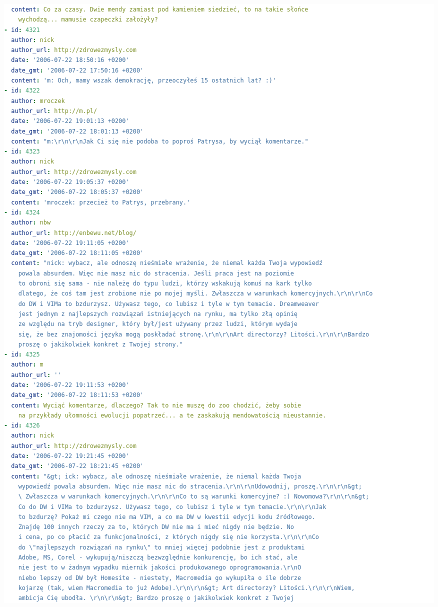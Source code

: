 ```yaml
  content: Co za czasy. Dwie mendy zamiast pod kamieniem siedzieć, to na takie słońce
    wychodzą... mamusie czapeczki założyły?
- id: 4321
  author: nick
  author_url: http://zdrowezmysly.com
  date: '2006-07-22 18:50:16 +0200'
  date_gmt: '2006-07-22 17:50:16 +0200'
  content: 'm: Och, mamy wszak demokrację, przeoczyłeś 15 ostatnich lat? :)'
- id: 4322
  author: mroczek
  author_url: http://m.pl/
  date: '2006-07-22 19:01:13 +0200'
  date_gmt: '2006-07-22 18:01:13 +0200'
  content: "m:\r\n\r\nJak Ci się nie podoba to poproś Patrysa, by wyciął komentarze."
- id: 4323
  author: nick
  author_url: http://zdrowezmysly.com
  date: '2006-07-22 19:05:37 +0200'
  date_gmt: '2006-07-22 18:05:37 +0200'
  content: 'mroczek: przecież to Patrys, przebrany.'
- id: 4324
  author: nbw
  author_url: http://enbewu.net/blog/
  date: '2006-07-22 19:11:05 +0200'
  date_gmt: '2006-07-22 18:11:05 +0200'
  content: "nick: wybacz, ale odnoszę nieśmiałe wrażenie, że niemal każda Twoja wypowiedź
    powala absurdem. Więc nie masz nic do stracenia. Jeśli praca jest na poziomie
    to obroni się sama - nie należę do typu ludzi, którzy wskakują komuś na kark tylko
    dlatego, że coś tam jest zrobione nie po mojej myśli. Zwłaszcza w warunkach komercyjnych.\r\n\r\nCo
    do DW i VIMa to bzdurzysz. Używasz tego, co lubisz i tyle w tym temacie. Dreamweaver
    jest jednym z najlepszych rozwiązań istniejących na rynku, ma tylko złą opinię
    ze względu na tryb designer, który był/jest używany przez ludzi, którym wydaje
    się, że bez znajomości języka mogą poskładać stronę.\r\n\r\nArt directorzy? Litości.\r\n\r\nBardzo
    proszę o jakikolwiek konkret z Twojej strony."
- id: 4325
  author: m
  author_url: ''
  date: '2006-07-22 19:11:53 +0200'
  date_gmt: '2006-07-22 18:11:53 +0200'
  content: Wyciąć komentarze, dlaczego? Tak to nie muszę do zoo chodzić, żeby sobie
    na przykłady ułomności ewolucji popatrzeć... a te zaskakują mendowatością nieustannie.
- id: 4326
  author: nick
  author_url: http://zdrowezmysly.com
  date: '2006-07-22 19:21:45 +0200'
  date_gmt: '2006-07-22 18:21:45 +0200'
  content: "&gt; ick: wybacz, ale odnoszę nieśmiałe wrażenie, że niemal każda Twoja
    wypowiedź powala absurdem. Więc nie masz nic do stracenia.\r\n\r\nUdowodnij, proszę.\r\n\r\n&gt;
    \ Zwłaszcza w warunkach komercyjnych.\r\n\r\nCo to są warunki komercyjne? :) Nowomowa?\r\n\r\n&gt;
    Co do DW i VIMa to bzdurzysz. Używasz tego, co lubisz i tyle w tym temacie.\r\n\r\nJak
    to bzdurzę? Pokaż mi czego nie ma VIM, a co ma DW w kwestii edycji kodu źródłowego.
    Znajdę 100 innych rzeczy za to, których DW nie ma i mieć nigdy nie będzie. No
    i cena, po co płacić za funkcjonalności, z których nigdy się nie korzysta.\r\n\r\nCo
    do \"najlepszych rozwiązań na rynku\" to mniej więcej podobnie jest z produktami
    Adobe, MS, Corel - wykupują/niszczą bezwzględnie konkurencję, bo ich stać, ale
    nie jest to w żadnym wypadku miernik jakości produkowanego oprogramowania.\r\nO
    niebo lepszy od DW był Homesite - niestety, Macromedia go wykupiła o ile dobrze
    kojarzę (tak, wiem Macromedia to już Adobe).\r\n\r\n&gt; Art directorzy? Litości.\r\n\r\nWiem,
    ambicja Cię ubodła. \r\n\r\n&gt; Bardzo proszę o jakikolwiek konkret z Twojej
```